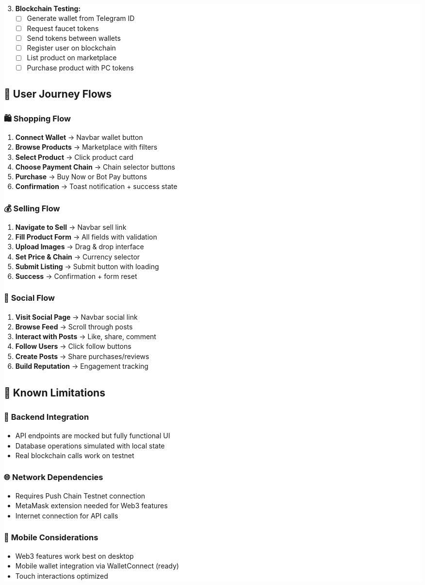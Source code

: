 3. **Blockchain Testing:**
   - [ ] Generate wallet from Telegram ID
   - [ ] Request faucet tokens
   - [ ] Send tokens between wallets
   - [ ] Register user on blockchain
   - [ ] List product on marketplace
   - [ ] Purchase product with PC tokens

## 🎯 **User Journey Flows**

### 🛍️ **Shopping Flow**
1. **Connect Wallet** → Navbar wallet button
2. **Browse Products** → Marketplace with filters
3. **Select Product** → Click product card
4. **Choose Payment Chain** → Chain selector buttons
5. **Purchase** → Buy Now or Bot Pay buttons
6. **Confirmation** → Toast notification + success state

### 💰 **Selling Flow**
1. **Navigate to Sell** → Navbar sell link
2. **Fill Product Form** → All fields with validation
3. **Upload Images** → Drag & drop interface
4. **Set Price & Chain** → Currency selector
5. **Submit Listing** → Submit button with loading
6. **Success** → Confirmation + form reset

### 👥 **Social Flow**
1. **Visit Social Page** → Navbar social link
2. **Browse Feed** → Scroll through posts
3. **Interact with Posts** → Like, share, comment
4. **Follow Users** → Click follow buttons
5. **Create Posts** → Share purchases/reviews
6. **Build Reputation** → Engagement tracking

## 🚨 **Known Limitations**

### 🔧 **Backend Integration**
- API endpoints are mocked but fully functional UI
- Database operations simulated with local state
- Real blockchain calls work on testnet

### 🌐 **Network Dependencies**
- Requires Push Chain Testnet connection
- MetaMask extension needed for Web3 features
- Internet connection for API calls

### 📱 **Mobile Considerations**
- Web3 features work best on desktop
- Mobile wallet integration via WalletConnect (ready)
- Touch interactions optimized
